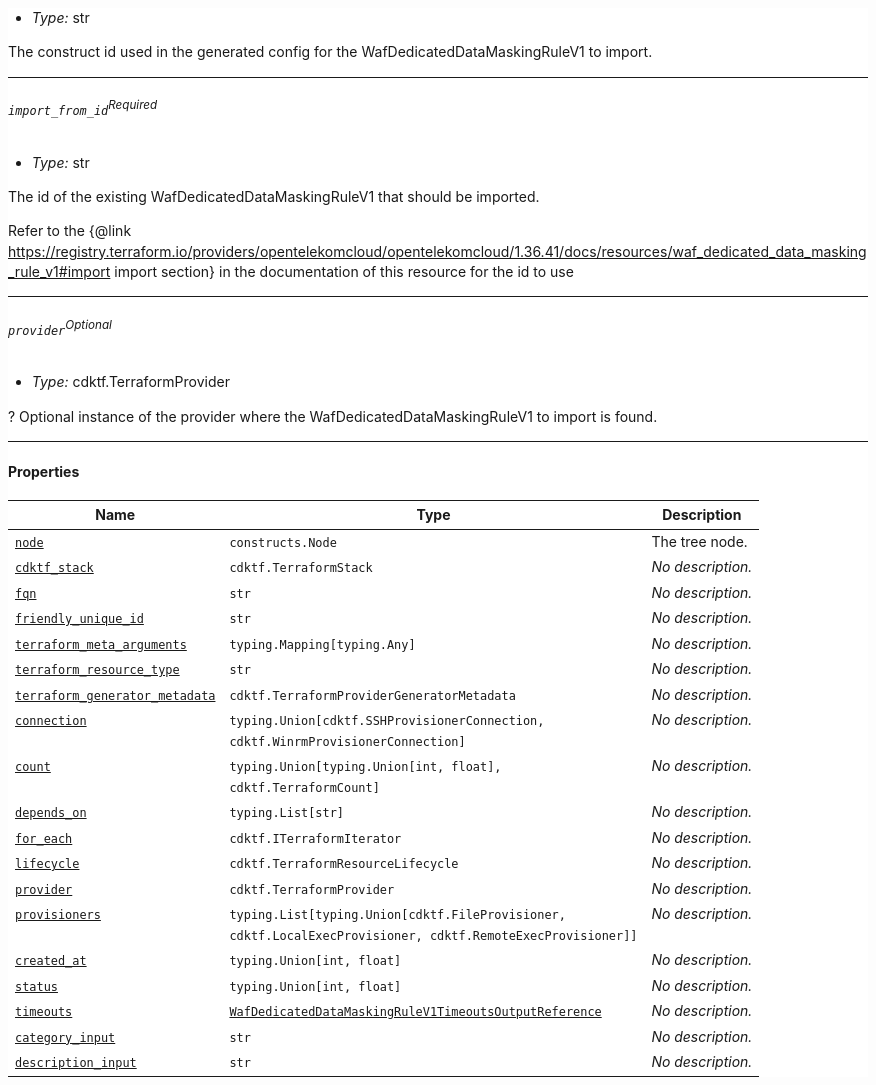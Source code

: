 - *Type:* str

The construct id used in the generated config for the WafDedicatedDataMaskingRuleV1 to import.

---

###### `import_from_id`<sup>Required</sup> <a name="import_from_id" id="@cdktf/provider-opentelekomcloud.wafDedicatedDataMaskingRuleV1.WafDedicatedDataMaskingRuleV1.generateConfigForImport.parameter.importFromId"></a>

- *Type:* str

The id of the existing WafDedicatedDataMaskingRuleV1 that should be imported.

Refer to the {@link https://registry.terraform.io/providers/opentelekomcloud/opentelekomcloud/1.36.41/docs/resources/waf_dedicated_data_masking_rule_v1#import import section} in the documentation of this resource for the id to use

---

###### `provider`<sup>Optional</sup> <a name="provider" id="@cdktf/provider-opentelekomcloud.wafDedicatedDataMaskingRuleV1.WafDedicatedDataMaskingRuleV1.generateConfigForImport.parameter.provider"></a>

- *Type:* cdktf.TerraformProvider

? Optional instance of the provider where the WafDedicatedDataMaskingRuleV1 to import is found.

---

#### Properties <a name="Properties" id="Properties"></a>

| **Name** | **Type** | **Description** |
| --- | --- | --- |
| <code><a href="#@cdktf/provider-opentelekomcloud.wafDedicatedDataMaskingRuleV1.WafDedicatedDataMaskingRuleV1.property.node">node</a></code> | <code>constructs.Node</code> | The tree node. |
| <code><a href="#@cdktf/provider-opentelekomcloud.wafDedicatedDataMaskingRuleV1.WafDedicatedDataMaskingRuleV1.property.cdktfStack">cdktf_stack</a></code> | <code>cdktf.TerraformStack</code> | *No description.* |
| <code><a href="#@cdktf/provider-opentelekomcloud.wafDedicatedDataMaskingRuleV1.WafDedicatedDataMaskingRuleV1.property.fqn">fqn</a></code> | <code>str</code> | *No description.* |
| <code><a href="#@cdktf/provider-opentelekomcloud.wafDedicatedDataMaskingRuleV1.WafDedicatedDataMaskingRuleV1.property.friendlyUniqueId">friendly_unique_id</a></code> | <code>str</code> | *No description.* |
| <code><a href="#@cdktf/provider-opentelekomcloud.wafDedicatedDataMaskingRuleV1.WafDedicatedDataMaskingRuleV1.property.terraformMetaArguments">terraform_meta_arguments</a></code> | <code>typing.Mapping[typing.Any]</code> | *No description.* |
| <code><a href="#@cdktf/provider-opentelekomcloud.wafDedicatedDataMaskingRuleV1.WafDedicatedDataMaskingRuleV1.property.terraformResourceType">terraform_resource_type</a></code> | <code>str</code> | *No description.* |
| <code><a href="#@cdktf/provider-opentelekomcloud.wafDedicatedDataMaskingRuleV1.WafDedicatedDataMaskingRuleV1.property.terraformGeneratorMetadata">terraform_generator_metadata</a></code> | <code>cdktf.TerraformProviderGeneratorMetadata</code> | *No description.* |
| <code><a href="#@cdktf/provider-opentelekomcloud.wafDedicatedDataMaskingRuleV1.WafDedicatedDataMaskingRuleV1.property.connection">connection</a></code> | <code>typing.Union[cdktf.SSHProvisionerConnection, cdktf.WinrmProvisionerConnection]</code> | *No description.* |
| <code><a href="#@cdktf/provider-opentelekomcloud.wafDedicatedDataMaskingRuleV1.WafDedicatedDataMaskingRuleV1.property.count">count</a></code> | <code>typing.Union[typing.Union[int, float], cdktf.TerraformCount]</code> | *No description.* |
| <code><a href="#@cdktf/provider-opentelekomcloud.wafDedicatedDataMaskingRuleV1.WafDedicatedDataMaskingRuleV1.property.dependsOn">depends_on</a></code> | <code>typing.List[str]</code> | *No description.* |
| <code><a href="#@cdktf/provider-opentelekomcloud.wafDedicatedDataMaskingRuleV1.WafDedicatedDataMaskingRuleV1.property.forEach">for_each</a></code> | <code>cdktf.ITerraformIterator</code> | *No description.* |
| <code><a href="#@cdktf/provider-opentelekomcloud.wafDedicatedDataMaskingRuleV1.WafDedicatedDataMaskingRuleV1.property.lifecycle">lifecycle</a></code> | <code>cdktf.TerraformResourceLifecycle</code> | *No description.* |
| <code><a href="#@cdktf/provider-opentelekomcloud.wafDedicatedDataMaskingRuleV1.WafDedicatedDataMaskingRuleV1.property.provider">provider</a></code> | <code>cdktf.TerraformProvider</code> | *No description.* |
| <code><a href="#@cdktf/provider-opentelekomcloud.wafDedicatedDataMaskingRuleV1.WafDedicatedDataMaskingRuleV1.property.provisioners">provisioners</a></code> | <code>typing.List[typing.Union[cdktf.FileProvisioner, cdktf.LocalExecProvisioner, cdktf.RemoteExecProvisioner]]</code> | *No description.* |
| <code><a href="#@cdktf/provider-opentelekomcloud.wafDedicatedDataMaskingRuleV1.WafDedicatedDataMaskingRuleV1.property.createdAt">created_at</a></code> | <code>typing.Union[int, float]</code> | *No description.* |
| <code><a href="#@cdktf/provider-opentelekomcloud.wafDedicatedDataMaskingRuleV1.WafDedicatedDataMaskingRuleV1.property.status">status</a></code> | <code>typing.Union[int, float]</code> | *No description.* |
| <code><a href="#@cdktf/provider-opentelekomcloud.wafDedicatedDataMaskingRuleV1.WafDedicatedDataMaskingRuleV1.property.timeouts">timeouts</a></code> | <code><a href="#@cdktf/provider-opentelekomcloud.wafDedicatedDataMaskingRuleV1.WafDedicatedDataMaskingRuleV1TimeoutsOutputReference">WafDedicatedDataMaskingRuleV1TimeoutsOutputReference</a></code> | *No description.* |
| <code><a href="#@cdktf/provider-opentelekomcloud.wafDedicatedDataMaskingRuleV1.WafDedicatedDataMaskingRuleV1.property.categoryInput">category_input</a></code> | <code>str</code> | *No description.* |
| <code><a href="#@cdktf/provider-opentelekomcloud.wafDedicatedDataMaskingRuleV1.WafDedicatedDataMaskingRuleV1.property.descriptionInput">description_input</a></code> | <code>str</code> | *No description.* |